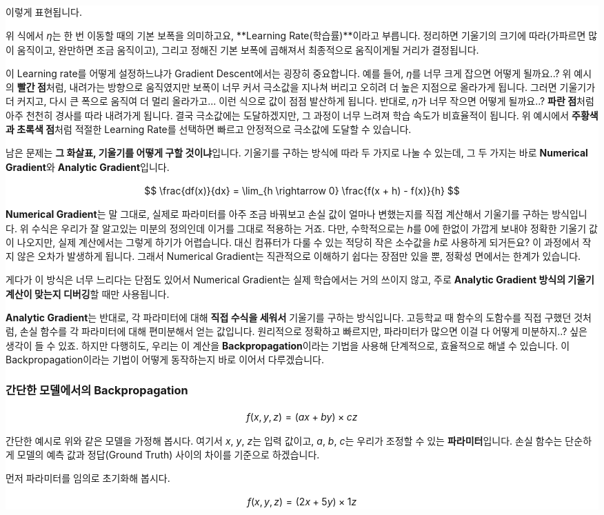 이렇게 표현됩니다.



위 식에서 $\eta$는 한 번 이동할 때의 기본 보폭을 의미하고요,  **Learning Rate(학습률)**이라고 부릅니다. 정리하면 기울기의 크기에 따라(가파르면 많이 움직이고, 완만하면 조금 움직이고), 그리고 정해진 기본 보폭에 곱해져서 최종적으로 움직이게될 거리가 결정됩니다.

이 Learning rate를 어떻게 설정하느냐가 Gradient Descent에서는 굉장히 중요합니다. 예를 들어, $\eta$를 너무 크게 잡으면 어떻게 될까요..? 위 예시의 **빨간 점**처럼, 내려가는 방향으로 움직였지만 보폭이 너무 커서 극소값을 지나쳐 버리고 오히려 더 높은 지점으로 올라가게 됩니다. 그러면 기울기가 더 커지고, 다시 큰 폭으로 움직여 더 멀리 올라가고… 이런 식으로 값이 점점 발산하게 됩니다. 반대로, $\eta$가 너무 작으면 어떻게 될까요..? **파란 점**처럼 아주 천천히 경사를 따라 내려가게 됩니다. 결국 극소값에는 도달하겠지만, 그 과정이 너무 느려져 학습 속도가 비효율적이 됩니다. 위 예시에서 **주황색과 초록색 점**처럼 적절한 Learning Rate를 선택하면 빠르고 안정적으로 극소값에 도달할 수 있습니다. 



남은 문제는 **그 화살표, 기울기를 어떻게 구할 것이냐**입니다. 기울기를 구하는 방식에 따라 두 가지로 나눌 수 있는데, 그 두 가지는 바로 **Numerical Gradient**와 **Analytic Gradient**입니다.



$$
\frac{df(x)}{dx} = \lim_{h \rightarrow 0} \frac{f(x + h) - f(x)}{h}
$$



**Numerical Gradient**는 말 그대로, 실제로 파라미터를 아주 조금 바꿔보고 손실 값이 얼마나 변했는지를 직접 계산해서 기울기를 구하는 방식입니다. 위 수식은 우리가 잘 알고있는 미분의 정의인데 이거를 그대로 적용하는 거죠. 다만, 수학적으로는 $h$를 0에 한없이 가깝게 보내야 정확한 기울기 값이 나오지만, 실제 계산에서는 그렇게 하기가 어렵습니다. 대신 컴퓨터가 다룰 수 있는 적당히 작은 소수값을 $h$로 사용하게 되거든요? 이 과정에서 작지 않은 오차가 발생하게 됩니다. 그래서 Numerical Gradient는 직관적으로 이해하기 쉽다는 장점만 있을 뿐, 정확성 면에서는 한계가 있습니다. 

게다가 이 방식은 너무 느리다는 단점도 있어서 Numerical Gradient는 실제 학습에서는 거의 쓰이지 않고, 주로 **Analytic Gradient 방식의 기울기 계산이 맞는지 디버깅**할 때만 사용됩니다.

**Analytic Gradient**는 반대로, 각 파라미터에 대해 **직접 수식을 세워서** 기울기를 구하는 방식입니다. 고등학교 때 함수의 도함수를 직접 구했던 것처럼, 손실 함수를 각 파라미터에 대해 편미분해서 얻는 값입니다. 원리적으로 정확하고 빠르지만, 파라미터가 많으면  이걸 다 어떻게 미분하지..? 싶은 생각이 들 수 있죠. 하지만 다행히도, 우리는 이 계산을 **Backpropagation**이라는 기법을 사용해 단계적으로, 효율적으로 해낼 수 있습니다. 이 Backpropagation이라는 기법이 어떻게 동작하는지 바로 이어서 다루겠습니다.





### 간단한 모델에서의 Backpropagation


$$
f(x, y, z) = (ax + by) \times cz
$$

간단한 예시로 위와 같은 모델을 가정해 봅시다. 여기서 $x$, $y$, $z$는 입력 값이고, $a$, $b$, $c$는 우리가 조정할 수 있는 **파라미터**입니다. 손실 함수는 단순하게 모델의 예측 값과 정답(Ground Truth) 사이의 차이를 기준으로 하겠습니다. 



먼저 파라미터를 임의로 초기화해 봅시다.



$$
f(x, y, z) = (2x + 5y) \times 1z
$$

